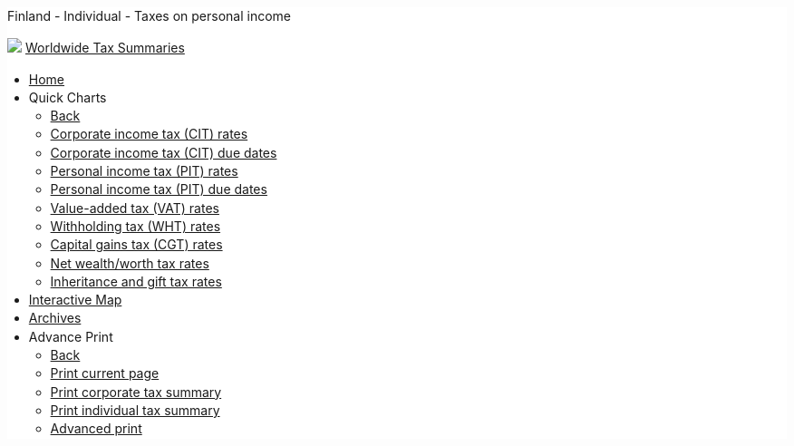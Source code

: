 








Finland - Individual - Taxes on personal income










































[![](-/media/world-wide-tax-summaries/dev/new-pwclogo.ashx%3Frev=857d31d9188a45cb89c2a139fca9bbc2&revision=857d31d9-188a-45cb-89c2-a139fca9bbc2&hash=185803B13B63A76ED59B9489B23256389302FCC5)](index.html)
[Worldwide Tax Summaries](index.html)

* [Home](index.html)
* Quick Charts
  + [Back](finland%3FtopicTypeId=35fd5f5e-24ba-48d0-a39a-b76315a497dc.html#)
  + [Corporate income tax (CIT) rates](quick-charts/corporate-income-tax-cit-rates.html)
  + [Corporate income tax (CIT) due dates](quick-charts/corporate-income-tax-cit-due-dates.html)
  + [Personal income tax (PIT) rates](quick-charts/personal-income-tax-pit-rates.html)
  + [Personal income tax (PIT) due dates](quick-charts/personal-income-tax-pit-due-dates.html)
  + [Value-added tax (VAT) rates](quick-charts/value-added-tax-vat-rates.html)
  + [Withholding tax (WHT) rates](quick-charts/withholding-tax-wht-rates.html)
  + [Capital gains tax (CGT) rates](quick-charts/capital-gains-tax-cgt-rates.html)
  + [Net wealth/worth tax rates](quick-charts/net-wealth-worth-tax-rates.html)
  + [Inheritance and gift tax rates](quick-charts/inheritance-and-gift-tax-rates.html)
* [Interactive Map](interactive-map.html)
* [Archives](archives.html)
* Advance Print
  + [Back](finland%3FtopicTypeId=35fd5f5e-24ba-48d0-a39a-b76315a497dc.html#)
  + [Print current page](finland%3FtopicTypeId=35fd5f5e-24ba-48d0-a39a-b76315a497dc.html#)
  + [Print corporate tax summary](finland%3FtopicTypeId=35fd5f5e-24ba-48d0-a39a-b76315a497dc.html#)
  + [Print individual tax summary](finland%3FtopicTypeId=35fd5f5e-24ba-48d0-a39a-b76315a497dc.html#)
  + [Advanced print](finland%3FtopicTypeId=35fd5f5e-24ba-48d0-a39a-b76315a497dc.html#)
